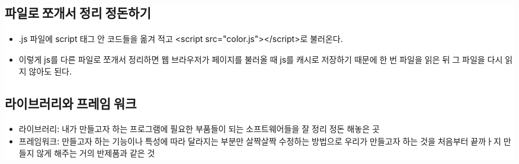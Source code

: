 

## 파일로 쪼개서 정리 정돈하기

- .js 파일에 script 태그 안 코드들을 옮겨 적고 \<script src="color.js">\</script>로 불러온다.

  

- 이렇게  js를 다른 파일로 쪼개서 정리하면 웹 브라우저가 페이지를 불러올 때 js를 캐시로 저장하기 때문에 한 번 파일을 읽은 뒤 그 파일을 다시 읽지 않아도 된다.



## 라이브러리와 프레임 워크

- 라이브러리: 내가 만들고자 하는 프로그램에 필요한 부품들이 되는 소프트웨어들을 잘 정리 정돈 해놓은 곳
- 프레임워크:  만들고자 하는 기능이나 특성에 따라 달라지는 부분만 살짝살짝 수정하는 방법으로 우리가 만들고자 하는 것을 처음부터 끝까ㅏ지 만들지 않게 해주는 거의 반제품과 같은 것
